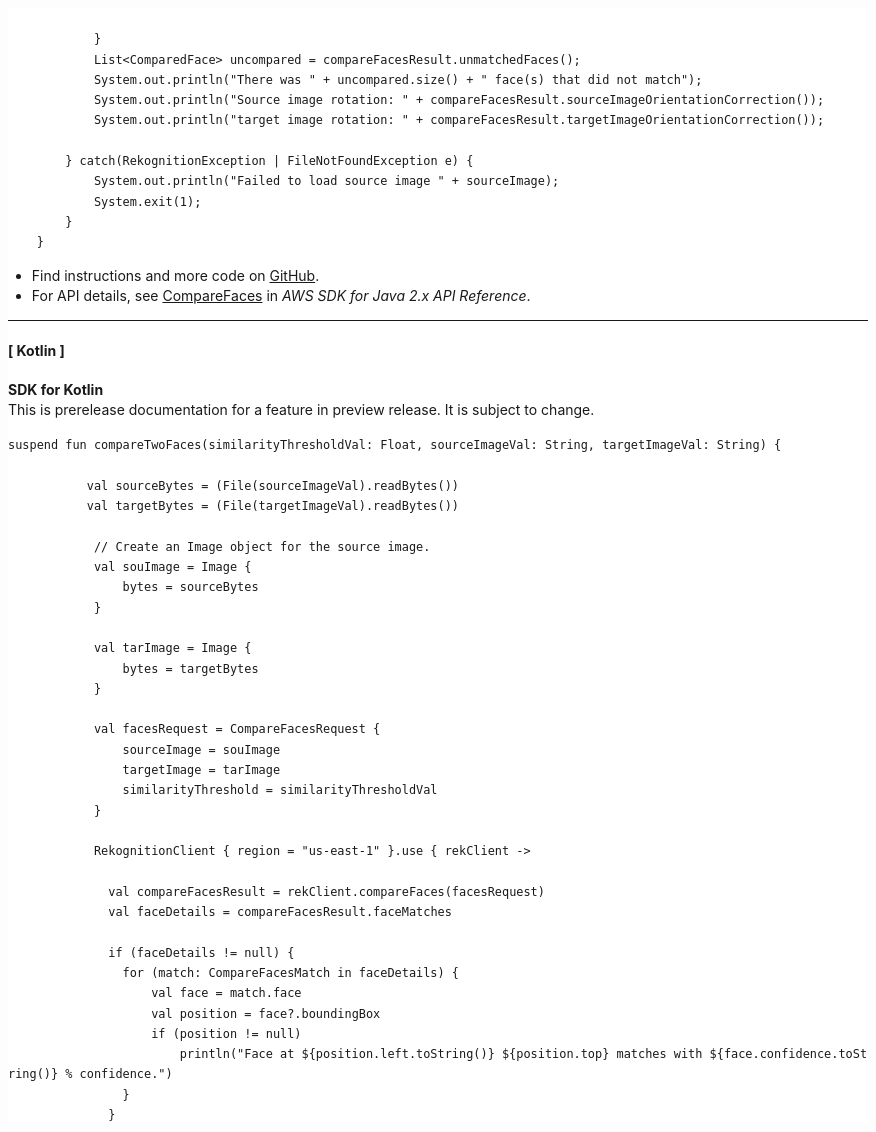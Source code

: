 ```

            }
            List<ComparedFace> uncompared = compareFacesResult.unmatchedFaces();
            System.out.println("There was " + uncompared.size() + " face(s) that did not match");
            System.out.println("Source image rotation: " + compareFacesResult.sourceImageOrientationCorrection());
            System.out.println("target image rotation: " + compareFacesResult.targetImageOrientationCorrection());

        } catch(RekognitionException | FileNotFoundException e) {
            System.out.println("Failed to load source image " + sourceImage);
            System.exit(1);
        }
    }
```
+  Find instructions and more code on [GitHub](https://github.com/awsdocs/aws-doc-sdk-examples/tree/main/javav2/example_code/rekognition/#readme)\. 
+  For API details, see [CompareFaces](https://docs.aws.amazon.com/goto/SdkForJavaV2/rekognition-2016-06-27/CompareFaces) in *AWS SDK for Java 2\.x API Reference*\. 

------
#### [ Kotlin ]

**SDK for Kotlin**  
This is prerelease documentation for a feature in preview release\. It is subject to change\.
  

```
suspend fun compareTwoFaces(similarityThresholdVal: Float, sourceImageVal: String, targetImageVal: String) {

           val sourceBytes = (File(sourceImageVal).readBytes())
           val targetBytes = (File(targetImageVal).readBytes())

            // Create an Image object for the source image.
            val souImage = Image {
                bytes = sourceBytes
            }

            val tarImage = Image {
                bytes = targetBytes
            }

            val facesRequest = CompareFacesRequest {
                sourceImage = souImage
                targetImage = tarImage
                similarityThreshold = similarityThresholdVal
            }

            RekognitionClient { region = "us-east-1" }.use { rekClient ->

              val compareFacesResult = rekClient.compareFaces(facesRequest)
              val faceDetails = compareFacesResult.faceMatches

              if (faceDetails != null) {
                for (match: CompareFacesMatch in faceDetails) {
                    val face = match.face
                    val position = face?.boundingBox
                    if (position != null)
                        println("Face at ${position.left.toString()} ${position.top} matches with ${face.confidence.toString()} % confidence.")
                }
              }

```
